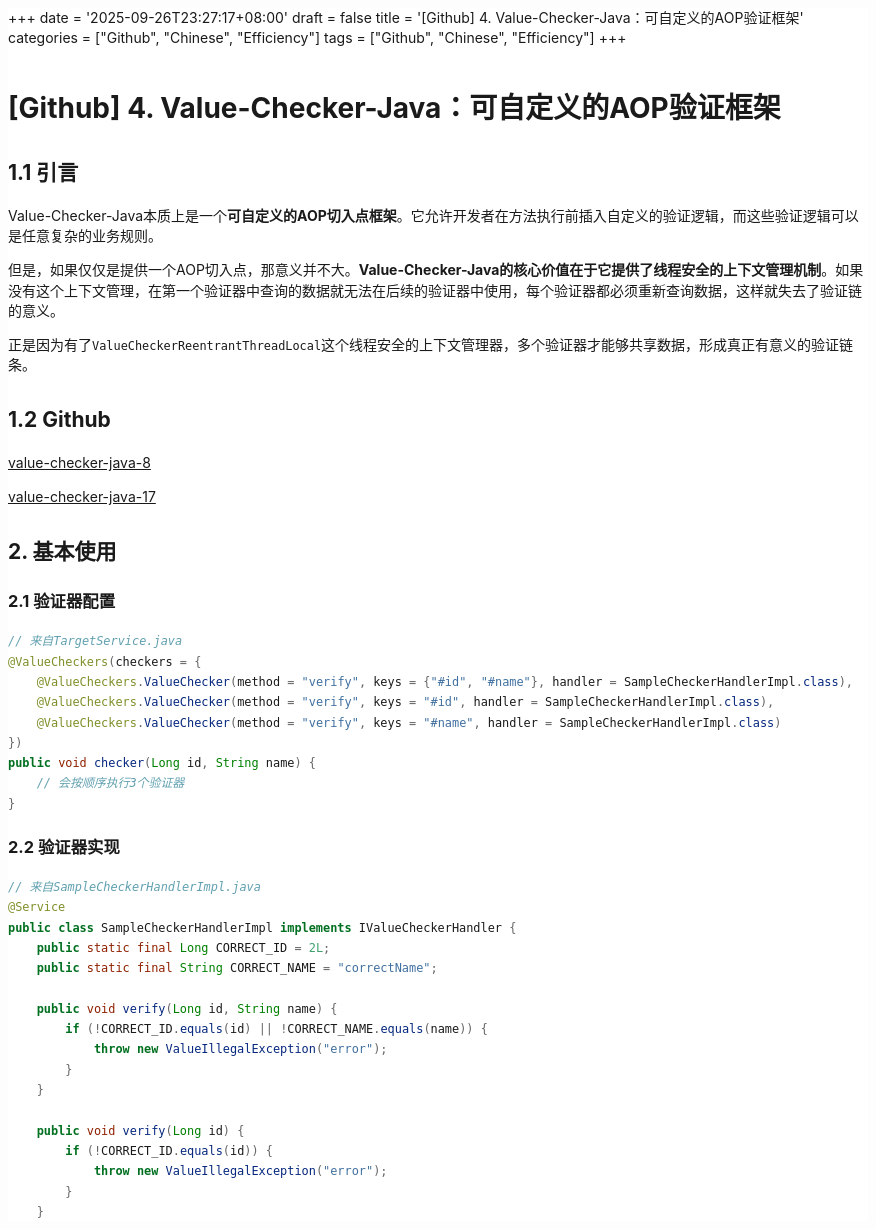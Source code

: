 +++
date = '2025-09-26T23:27:17+08:00'
draft = false
title = '[Github] 4. Value-Checker-Java：可自定义的AOP验证框架'
categories = ["Github", "Chinese", "Efficiency"]
tags = ["Github", "Chinese", "Efficiency"]
+++

# [Github] 4. Value-Checker-Java：可自定义的AOP验证框架

## 1.1 引言

Value-Checker-Java本质上是一个**可自定义的AOP切入点框架**。它允许开发者在方法执行前插入自定义的验证逻辑，而这些验证逻辑可以是任意复杂的业务规则。

但是，如果仅仅是提供一个AOP切入点，那意义并不大。**Value-Checker-Java的核心价值在于它提供了线程安全的上下文管理机制**。如果没有这个上下文管理，在第一个验证器中查询的数据就无法在后续的验证器中使用，每个验证器都必须重新查询数据，这样就失去了验证链的意义。

正是因为有了`ValueCheckerReentrantThreadLocal`这个线程安全的上下文管理器，多个验证器才能够共享数据，形成真正有意义的验证链条。

## 1.2 Github

[value-checker-java-8](https://github.com/GOODDAYDAY/value-checker-java-8)

[value-checker-java-17](https://github.com/GOODDAYDAY/value-checker-java-17)

## 2. 基本使用

### 2.1 验证器配置

```java
// 来自TargetService.java
@ValueCheckers(checkers = {
    @ValueCheckers.ValueChecker(method = "verify", keys = {"#id", "#name"}, handler = SampleCheckerHandlerImpl.class),
    @ValueCheckers.ValueChecker(method = "verify", keys = "#id", handler = SampleCheckerHandlerImpl.class),
    @ValueCheckers.ValueChecker(method = "verify", keys = "#name", handler = SampleCheckerHandlerImpl.class)
})
public void checker(Long id, String name) {
    // 会按顺序执行3个验证器
}
```

### 2.2 验证器实现

```java
// 来自SampleCheckerHandlerImpl.java
@Service
public class SampleCheckerHandlerImpl implements IValueCheckerHandler {
    public static final Long CORRECT_ID = 2L;
    public static final String CORRECT_NAME = "correctName";

    public void verify(Long id, String name) {
        if (!CORRECT_ID.equals(id) || !CORRECT_NAME.equals(name)) {
            throw new ValueIllegalException("error");
        }
    }

    public void verify(Long id) {
        if (!CORRECT_ID.equals(id)) {
            throw new ValueIllegalException("error");
        }
    }
```